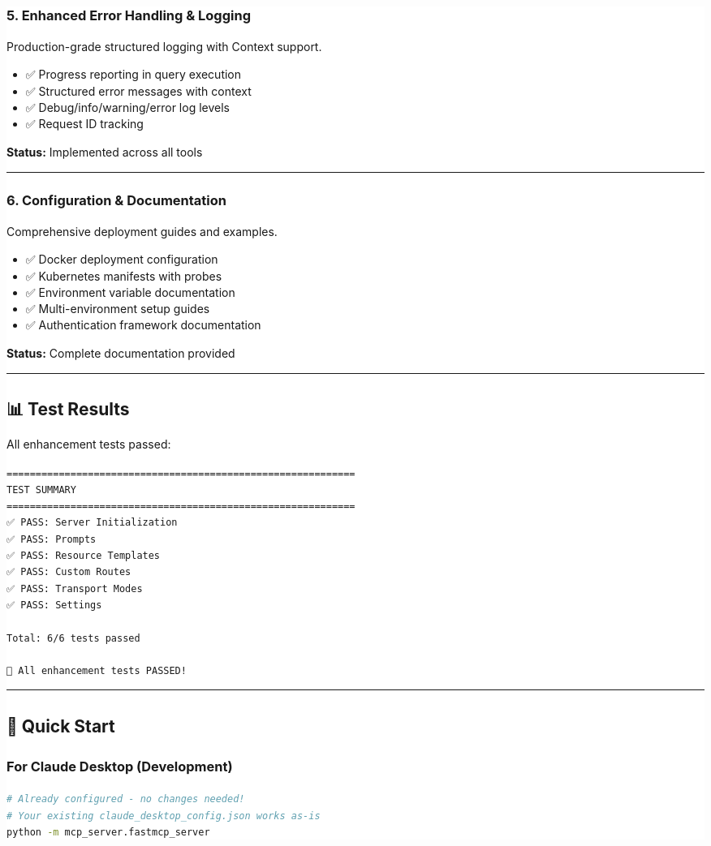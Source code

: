 
### 5. **Enhanced Error Handling & Logging**
Production-grade structured logging with Context support.

- ✅ Progress reporting in query execution
- ✅ Structured error messages with context
- ✅ Debug/info/warning/error log levels
- ✅ Request ID tracking

**Status:** Implemented across all tools

---

### 6. **Configuration & Documentation**
Comprehensive deployment guides and examples.

- ✅ Docker deployment configuration
- ✅ Kubernetes manifests with probes
- ✅ Environment variable documentation
- ✅ Multi-environment setup guides
- ✅ Authentication framework documentation

**Status:** Complete documentation provided

---

## 📊 Test Results

All enhancement tests passed:

```
============================================================
TEST SUMMARY
============================================================
✅ PASS: Server Initialization
✅ PASS: Prompts
✅ PASS: Resource Templates
✅ PASS: Custom Routes
✅ PASS: Transport Modes
✅ PASS: Settings

Total: 6/6 tests passed

🎉 All enhancement tests PASSED!
```

---

## 🚀 Quick Start

### For Claude Desktop (Development)

```bash
# Already configured - no changes needed!
# Your existing claude_desktop_config.json works as-is
python -m mcp_server.fastmcp_server
```
